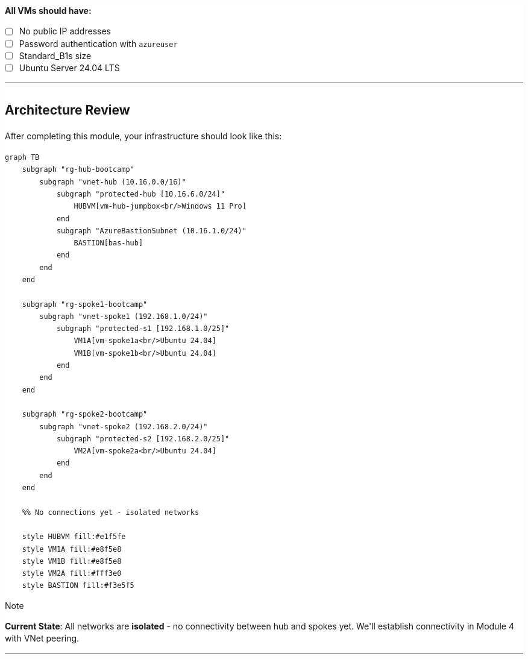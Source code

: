 **All VMs should have:**
- [ ] No public IP addresses
- [ ] Password authentication with `azureuser`
- [ ] Standard_B1s size
- [ ] Ubuntu Server 24.04 LTS

---

## Architecture Review

After completing this module, your infrastructure should look like this:

```mermaid
graph TB
    subgraph "rg-hub-bootcamp"
        subgraph "vnet-hub (10.16.0.0/16)"
            subgraph "protected-hub [10.16.6.0/24]"
                HUBVM[vm-hub-jumpbox<br/>Windows 11 Pro]
            end
            subgraph "AzureBastionSubnet (10.16.1.0/24)"
                BASTION[bas-hub]
            end
        end
    end

    subgraph "rg-spoke1-bootcamp"
        subgraph "vnet-spoke1 (192.168.1.0/24)"
            subgraph "protected-s1 [192.168.1.0/25]"
                VM1A[vm-spoke1a<br/>Ubuntu 24.04]
                VM1B[vm-spoke1b<br/>Ubuntu 24.04]
            end
        end
    end

    subgraph "rg-spoke2-bootcamp"
        subgraph "vnet-spoke2 (192.168.2.0/24)"
            subgraph "protected-s2 [192.168.2.0/25]"
                VM2A[vm-spoke2a<br/>Ubuntu 24.04]
            end
        end
    end
    
    %% No connections yet - isolated networks
    
    style HUBVM fill:#e1f5fe
    style VM1A fill:#e8f5e8
    style VM1B fill:#e8f5e8
    style VM2A fill:#fff3e0
    style BASTION fill:#f3e5f5
```

> [!NOTE]
> **Current State**: All networks are **isolated** - no connectivity between hub and spokes yet. We'll establish connectivity in Module 4 with VNet peering.

---